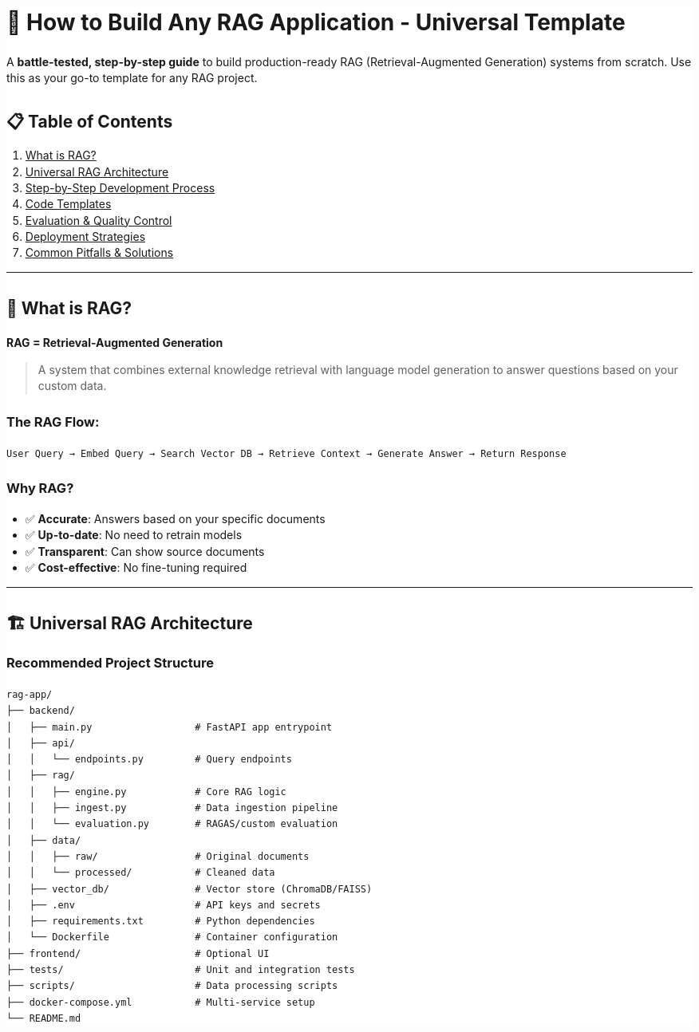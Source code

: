 # 🚀 How to Build Any RAG Application - Universal Template

A **battle-tested, step-by-step guide** to build production-ready RAG (Retrieval-Augmented Generation) systems from scratch. Use this as your go-to template for any RAG project.

## 📋 Table of Contents

1. [What is RAG?](#what-is-rag)
2. [Universal RAG Architecture](#universal-rag-architecture)
3. [Step-by-Step Development Process](#step-by-step-development-process)
4. [Code Templates](#code-templates)
5. [Evaluation & Quality Control](#evaluation--quality-control)
6. [Deployment Strategies](#deployment-strategies)
7. [Common Pitfalls & Solutions](#common-pitfalls--solutions)

---

## 🧠 What is RAG?

**RAG = Retrieval-Augmented Generation**

> A system that combines external knowledge retrieval with language model generation to answer questions based on your custom data.

### The RAG Flow:
```
User Query → Embed Query → Search Vector DB → Retrieve Context → Generate Answer → Return Response
```

### Why RAG?
- ✅ **Accurate**: Answers based on your specific documents
- ✅ **Up-to-date**: No need to retrain models
- ✅ **Transparent**: Can show source documents
- ✅ **Cost-effective**: No fine-tuning required

---

## 🏗️ Universal RAG Architecture

### Recommended Project Structure
```
rag-app/
├── backend/
│   ├── main.py                  # FastAPI app entrypoint
│   ├── api/
│   │   └── endpoints.py         # Query endpoints
│   ├── rag/
│   │   ├── engine.py            # Core RAG logic
│   │   ├── ingest.py            # Data ingestion pipeline
│   │   └── evaluation.py        # RAGAS/custom evaluation
│   ├── data/
│   │   ├── raw/                 # Original documents
│   │   └── processed/           # Cleaned data
│   ├── vector_db/               # Vector store (ChromaDB/FAISS)
│   ├── .env                     # API keys and secrets
│   ├── requirements.txt         # Python dependencies
│   └── Dockerfile               # Container configuration
├── frontend/                    # Optional UI
├── tests/                       # Unit and integration tests
├── scripts/                     # Data processing scripts
├── docker-compose.yml           # Multi-service setup
└── README.md
```